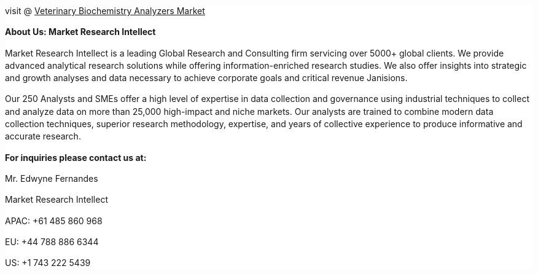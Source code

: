 visit&nbsp;@</strong>&nbsp;</span><span class="font-[700]"><a href="https://www.marketresearchintellect.com/product/veterinary-biochemistry-analyzers-market/?utm_source=Linkedin&utm_medium=808" target="_blank" data-tracking-control-name="article-ssr-frontend-pulse_little-text-block" data-tracking-will-navigate="" data-test-link="">Veterinary Biochemistry Analyzers Market</a></span></p><p><strong><span class="font-[700]">About Us: Market Research Intellect</span></strong></p><p><span class="">Market Research Intellect is a leading Global Research and Consulting firm servicing over 5000+ global clients. We provide advanced analytical research solutions while offering information-enriched research studies.&nbsp;</span>We also offer insights into strategic and growth analyses and data necessary to achieve corporate goals and critical revenue Janisions.</p><p><span class="">Our 250 Analysts and SMEs offer a high level of expertise in data collection and governance using industrial techniques to collect and analyze data on more than 25,000 high-impact and niche markets. Our analysts are trained to combine modern data collection techniques, superior research methodology, expertise, and years of collective experience to produce informative and accurate research.</span></p><p><strong>For inquiries please contact us at:</strong></p><p>Mr. Edwyne Fernandes</p><p>Market Research Intellect</p><p>APAC: +61 485 860 968</p><p>EU: +44 788 886 6344</p><p>US: +1 743 222 5439</p>
